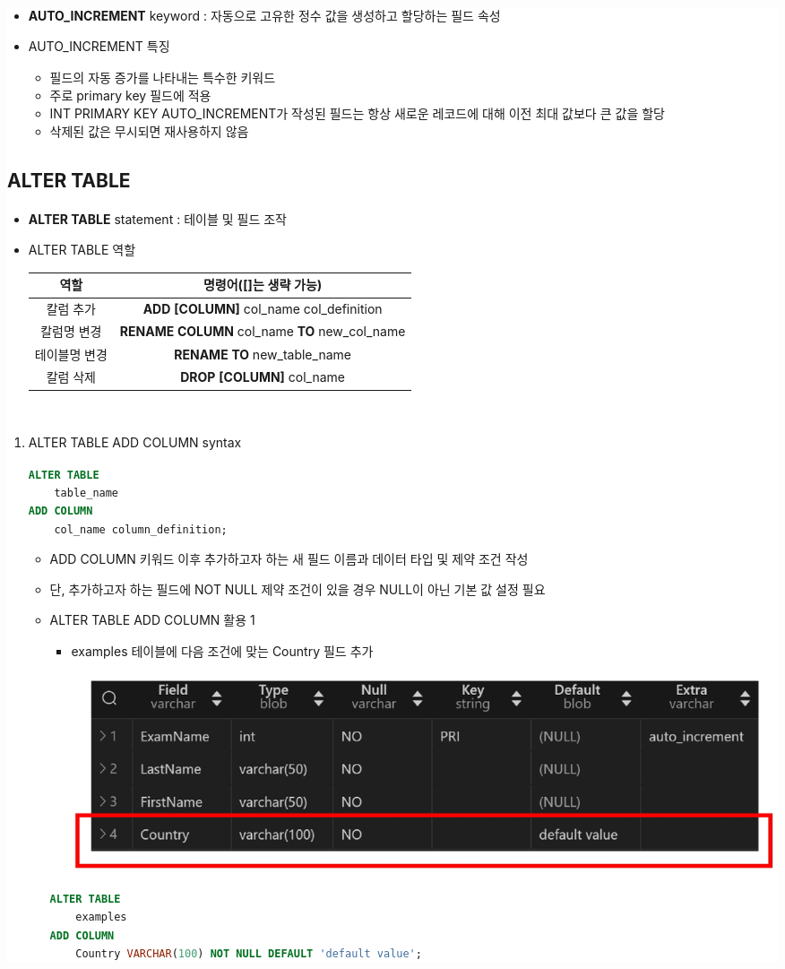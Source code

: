 - **AUTO_INCREMENT** keyword : 자동으로 고유한 정수 값을 생성하고 할당하는 필드 속성

- AUTO_INCREMENT 특징
    - 필드의 자동 증가를 나타내는 특수한 키워드
    - 주로 primary key 필드에 적용
    - INT PRIMARY KEY AUTO_INCREMENT가 작성된 필드는 항상 새로운 레코드에 대해 이전 최대 값보다 큰 값을 할당
    - 삭제된 값은 무시되면 재사용하지 않음


## ALTER TABLE
- **ALTER TABLE** statement : 테이블 및 필드 조작

- ALTER TABLE 역할

    |역할|명령어([]는 생략 가능)|
    |:--:|:--:|
    |칼럼 추가|**ADD [COLUMN]** col_name col_definition|
    |칼럼명 변경|**RENAME COLUMN** col_name **TO** new_col_name|
    |테이블명 변경|**RENAME TO** new_table_name|
    |칼럼 삭제|**DROP [COLUMN]** col_name|
    <br>

1. ALTER TABLE ADD COLUMN syntax
    ```SQL
    ALTER TABLE
        table_name
    ADD COLUMN
        col_name column_definition;
    ```
    - ADD COLUMN 키워드 이후 추가하고자 하는 새 필드 이름과 데이터 타입 및 제약 조건 작성
    - 단, 추가하고자 하는 필드에 NOT NULL 제약 조건이 있을 경우 NULL이 아닌 기본 값 설정 필요

    - ALTER TABLE ADD COLUMN 활용 1

        - examples 테이블에 다음 조건에 맞는 Country 필드 추가

            ![alt text](./images/image_33.png)

        ```SQL
        ALTER TABLE
            examples
        ADD COLUMN
            Country VARCHAR(100) NOT NULL DEFAULT 'default value';
        ```

